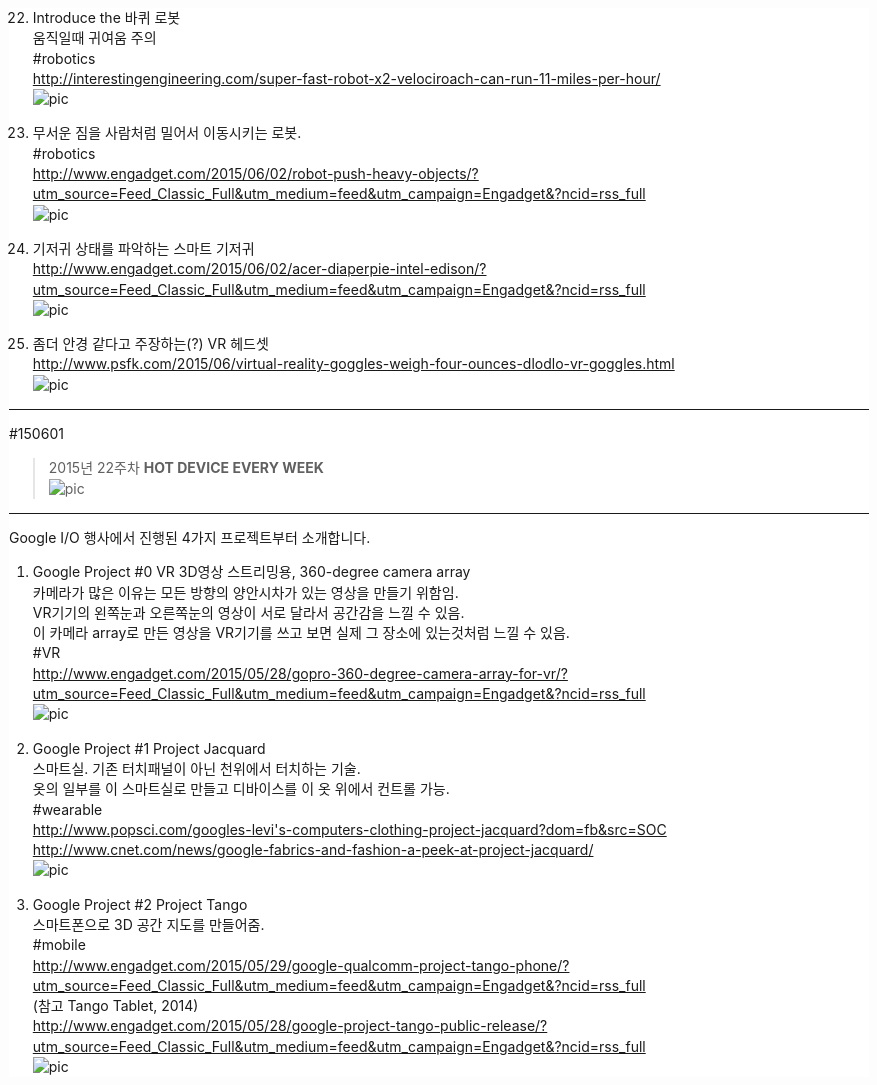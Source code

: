 22. Introduce the 바퀴 로봇  
움직일때 귀여움 주의  
#robotics  
http://interestingengineering.com/super-fast-robot-x2-velociroach-can-run-11-miles-per-hour/  
![pic](../image/150608/22.jpg)  
  
23. 무서운 짐을 사람처럼 밀어서 이동시키는 로봇.  
#robotics  
http://www.engadget.com/2015/06/02/robot-push-heavy-objects/?utm_source=Feed_Classic_Full&utm_medium=feed&utm_campaign=Engadget&?ncid=rss_full  
![pic](../image/150608/23.jpg)  
  
24. 기저귀 상태를 파악하는 스마트 기저귀  
http://www.engadget.com/2015/06/02/acer-diaperpie-intel-edison/?utm_source=Feed_Classic_Full&utm_medium=feed&utm_campaign=Engadget&?ncid=rss_full  
![pic](../image/150608/24.jpg)  
  
25. 좀더 안경 같다고 주장하는(?) VR 헤드셋  
http://www.psfk.com/2015/06/virtual-reality-goggles-weigh-four-ounces-dlodlo-vr-goggles.html  
![pic](../image/150608/25.jpg)  
  
  
  
                    
---                          
#150601       
> 2015년 22주차 **HOT DEVICE EVERY WEEK**       
> ![pic](../image/MAIN.png)      
                      
---                          
    
Google I/O 행사에서 진행된 4가지 프로젝트부터 소개합니다.    
    
1. Google Project #0 VR 3D영상 스트리밍용, 360-degree camera array    
카메라가 많은 이유는 모든 방향의 양안시차가 있는 영상을 만들기 위함임.     
VR기기의 왼쪽눈과 오른쪽눈의 영상이 서로 달라서 공간감을 느낄 수 있음.    
이 카메라 array로 만든 영상을 VR기기를 쓰고 보면 실제 그 장소에 있는것처럼 느낄 수 있음.    
#VR    
http://www.engadget.com/2015/05/28/gopro-360-degree-camera-array-for-vr/?utm_source=Feed_Classic_Full&utm_medium=feed&utm_campaign=Engadget&?ncid=rss_full    
![pic](../image/150601/1.jpg)    
    
2. Google Project #1 Project Jacquard    
스마트실. 기존 터치패널이 아닌 천위에서 터치하는 기술.    
옷의 일부를 이 스마트실로 만들고 디바이스를 이 옷 위에서 컨트롤 가능.    
#wearable    
http://www.popsci.com/googles-levi's-computers-clothing-project-jacquard?dom=fb&src=SOC    
http://www.cnet.com/news/google-fabrics-and-fashion-a-peek-at-project-jacquard/    
![pic](../image/150601/2.jpg)    
    
3. Google Project #2 Project Tango    
스마트폰으로 3D 공간 지도를 만들어줌.    
#mobile    
http://www.engadget.com/2015/05/29/google-qualcomm-project-tango-phone/?utm_source=Feed_Classic_Full&utm_medium=feed&utm_campaign=Engadget&?ncid=rss_full    
(참고 Tango Tablet, 2014)    
http://www.engadget.com/2015/05/28/google-project-tango-public-release/?utm_source=Feed_Classic_Full&utm_medium=feed&utm_campaign=Engadget&?ncid=rss_full    
![pic](../image/150601/3.jpg)    
    